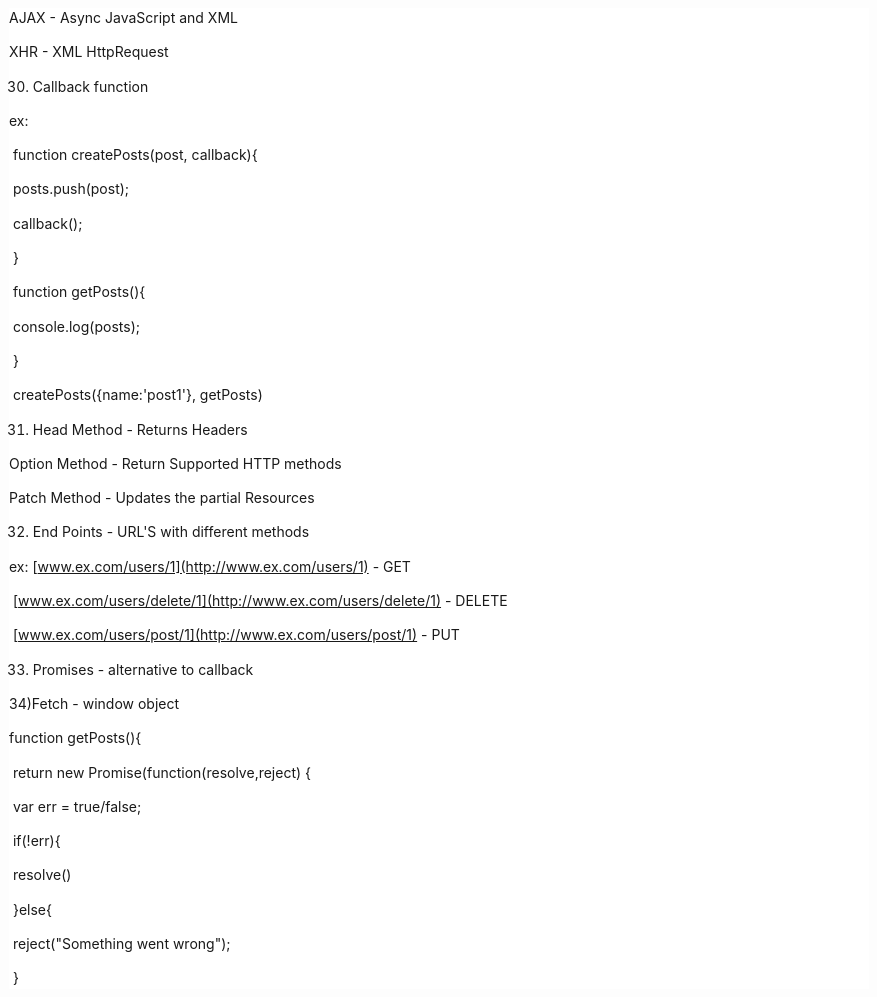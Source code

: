   AJAX - Async JavaScript and XML

  XHR - XML HttpRequest

 

30) Callback function

  ex:

​    function createPosts(post, callback){

​      posts.push(post);

​      callback();

​    }

​    function getPosts(){

​      console.log(posts);

​    }

​    createPosts({name:'post1'}, getPosts)

 

31) Head Method - Returns Headers

  Option Method - Return Supported HTTP methods

  Patch Method - Updates the partial Resources

 

32) End Points - URL'S with different methods

  ex: [www.ex.com/users/1](http://www.ex.com/users/1) - GET 

​    [www.ex.com/users/delete/1](http://www.ex.com/users/delete/1) - DELETE 

​    [www.ex.com/users/post/1](http://www.ex.com/users/post/1) - PUT 

 

33) Promises - alternative to callback

 

34)Fetch - window object

  

  function getPosts(){

​    return new Promise(function(resolve,reject) {

​    var err = true/false;

​    if(!err){

​      resolve()

​    }else{

​      reject("Something went wrong");

​    }
